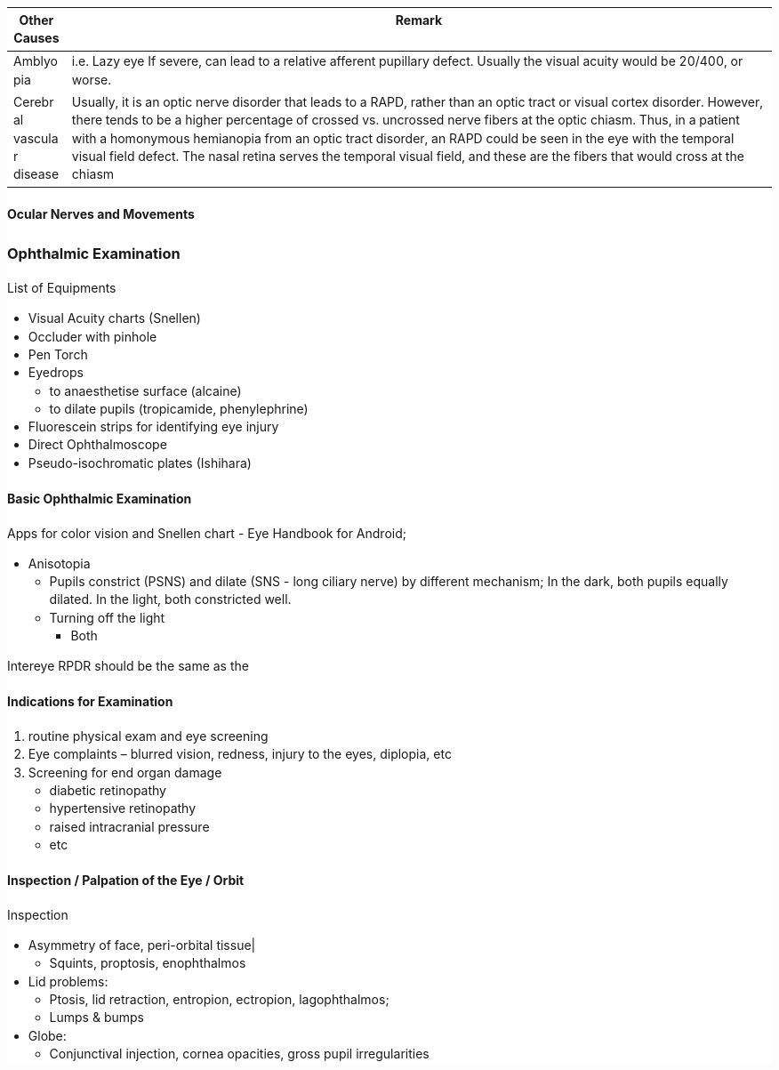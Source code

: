 Other Causes | Remark
---|----
Amblyopia| i.e. Lazy eye If severe, can lead to a relative afferent pupillary defect. Usually the visual acuity would be 20/400, or worse.
Cerebral vascular disease| Usually, it is an optic nerve disorder that leads to a RAPD, rather than an optic tract or visual cortex disorder. However, there tends to be a higher percentage of crossed vs. uncrossed nerve fibers at the optic chiasm. Thus, in a patient with a homonymous hemianopia from an optic tract disorder, an RAPD could be seen in the eye with the temporal visual field defect. The nasal retina serves the temporal visual field, and these are the fibers that would cross at the chiasm



#### Ocular Nerves and Movements



### Ophthalmic Examination

List of Equipments
- Visual Acuity charts (Snellen) 
- Occluder with pinhole
- Pen Torch
- Eyedrops
  - to anaesthetise surface (alcaine)
  - to dilate pupils (tropicamide, phenylephrine)
- Fluorescein strips for identifying eye injury
- Direct Ophthalmoscope
- Pseudo-isochromatic plates (Ishihara)

#### Basic Ophthalmic Examination

Apps for color vision and Snellen chart - Eye Handbook for Android;

- Anisotopia
  - Pupils constrict (PSNS) and dilate (SNS - long ciliary nerve) by different mechanism; In the dark, both pupils equally dilated. In the light, both constricted well. 
  - Turning off the light
    - Both 

Intereye RPDR should be the same as the 


#### Indications for Examination
1. routine physical exam and eye screening
2. Eye complaints – blurred vision, redness, injury to the eyes, diplopia, etc
3. Screening for end organ damage
    -   diabetic retinopathy
    -   hypertensive retinopathy
    -   raised intracranial pressure
    -   etc

#### Inspection / Palpation of the Eye / Orbit
Inspection
- Asymmetry of face, peri-orbital tissue| 
  - Squints, proptosis, enophthalmos
- Lid problems: 
  - Ptosis, lid retraction, entropion, ectropion, lagophthalmos;  
  - Lumps & bumps
- Globe: 
  - Conjunctival injection, cornea opacities, gross pupil irregularities
